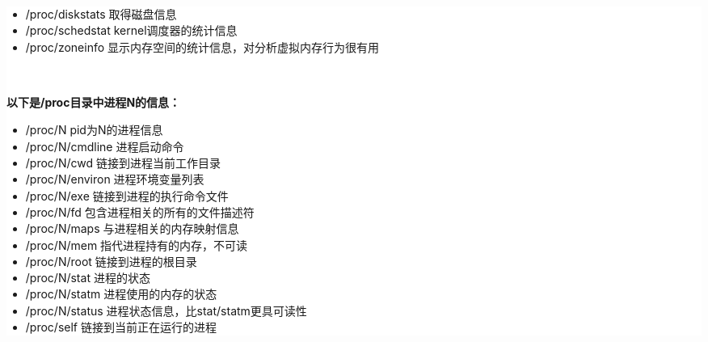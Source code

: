 - /proc/diskstats 取得磁盘信息
- /proc/schedstat kernel调度器的统计信息
- /proc/zoneinfo 显示内存空间的统计信息，对分析虚拟内存行为很有用


<br>

**以下是/proc目录中进程N的信息：**

- /proc/N pid为N的进程信息
- /proc/N/cmdline 进程启动命令
- /proc/N/cwd 链接到进程当前工作目录
- /proc/N/environ 进程环境变量列表
- /proc/N/exe 链接到进程的执行命令文件
- /proc/N/fd 包含进程相关的所有的文件描述符
- /proc/N/maps 与进程相关的内存映射信息
- /proc/N/mem 指代进程持有的内存，不可读
- /proc/N/root 链接到进程的根目录
- /proc/N/stat 进程的状态
- /proc/N/statm 进程使用的内存的状态
- /proc/N/status 进程状态信息，比stat/statm更具可读性
- /proc/self 链接到当前正在运行的进程

